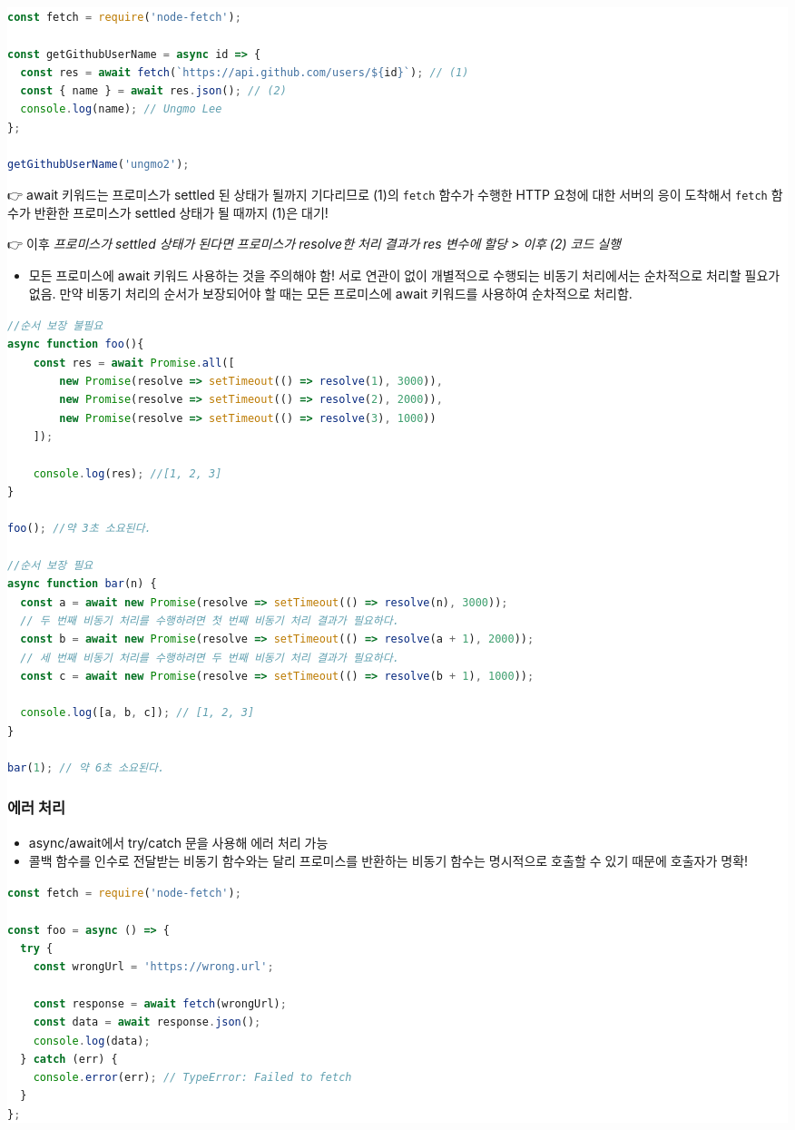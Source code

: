 ```js
const fetch = require('node-fetch');

const getGithubUserName = async id => {
  const res = await fetch(`https://api.github.com/users/${id}`); // (1)
  const { name } = await res.json(); // (2)
  console.log(name); // Ungmo Lee
};

getGithubUserName('ungmo2');
```
👉 await 키워드는 프로미스가 settled 된 상태가 될까지 기다리므로 (1)의 `fetch` 함수가 수행한 HTTP 요청에 대한 서버의 응이 도착해서 `fetch` 함수가 반환한 프로미스가 settled 상태가 될 때까지 (1)은 대기!

👉 이후 _프로미스가 settled 상태가 된다면 프로미스가 resolve한 처리 결과가 res 변수에 할당 > 이후 (2) 코드 실행_


- 모든 프로미스에 await 키워드 사용하는 것을 주의해야 함! 서로 연관이 없이 개별적으로 수행되는 비동기 처리에서는 순차적으로 처리할 필요가 없음. 만약 비동기 처리의 순서가 보장되어야 할 때는 모든 프로미스에 await 키워드를 사용하여 순차적으로 처리함.
```js
//순서 보장 불필요
async function foo(){
    const res = await Promise.all([
        new Promise(resolve => setTimeout(() => resolve(1), 3000)),
        new Promise(resolve => setTimeout(() => resolve(2), 2000)),
        new Promise(resolve => setTimeout(() => resolve(3), 1000))
    ]);

    console.log(res); //[1, 2, 3]
}

foo(); //약 3초 소요된다.

//순서 보장 필요
async function bar(n) {
  const a = await new Promise(resolve => setTimeout(() => resolve(n), 3000));
  // 두 번째 비동기 처리를 수행하려면 첫 번째 비동기 처리 결과가 필요하다.
  const b = await new Promise(resolve => setTimeout(() => resolve(a + 1), 2000));
  // 세 번째 비동기 처리를 수행하려면 두 번째 비동기 처리 결과가 필요하다.
  const c = await new Promise(resolve => setTimeout(() => resolve(b + 1), 1000));

  console.log([a, b, c]); // [1, 2, 3]
}

bar(1); // 약 6초 소요된다.
```

### 에러 처리

- async/await에서 try/catch 문을 사용해 에러 처리 가능
- 콜백 함수를 인수로 전달받는 비동기 함수와는 달리 프로미스를 반환하는 비동기 함수는 명시적으로 호출할 수 있기 때문에 호출자가 명확!
```js
const fetch = require('node-fetch');

const foo = async () => {
  try {
    const wrongUrl = 'https://wrong.url';

    const response = await fetch(wrongUrl);
    const data = await response.json();
    console.log(data);
  } catch (err) {
    console.error(err); // TypeError: Failed to fetch
  }
};

```